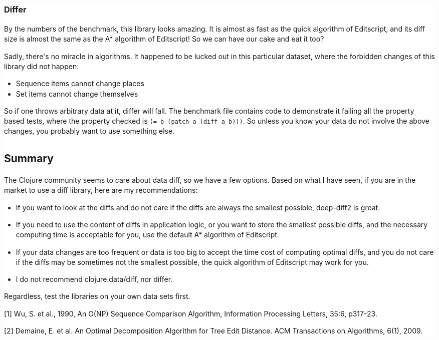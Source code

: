 ### Differ

By the numbers of the benchmark, this library looks amazing. It is almost as fast as the quick algorithm of Editscript, and its diff size is almost the same as the A* algorithm of Editscript! So we can have our cake and eat it too?

Sadly, there's no miracle in algorithms. It happened to be lucked out in this particular dataset, where the forbidden changes of this library did not happen: 

* Sequence items cannot change places
* Set items cannot change themselves

So if one throws arbitrary data at it, differ will fall. The benchmark file contains code to demonstrate it failing all the property based tests, where the property checked is `(= b (patch a (diff a b)))`. So unless you know your data do not involve the above changes, you probably want to use something else.

## Summary

The Clojure community seems to care about data diff, so we have a few options. Based on what I have seen, if you are in the market to use a diff library, here are my recommendations: 

* If you want to look at the diffs and do not care if the diffs are always the smallest possible, deep-diff2 is great. 

* If you need to use the content of diffs in application logic, or you want to store the smallest possible diffs, and the necessary computing time is acceptable for you, use the default A* algorithm of Editscript. 

* If your data changes are too frequent or data is too big to accept the time cost of computing optimal diffs, and you do not care if the diffs may be sometimes not the smallest possible, the quick algorithm of Editscript may work for you. 

* I do not recommend clojure.data/diff, nor differ.

Regardless, test the libraries on your own data sets first. 

[1] Wu, S. et al., 1990, An O(NP) Sequence Comparison Algorithm, Information Processing Letters, 35:6, p317-23.

[2] Demaine, E. et al. An Optimal Decomposition Algorithm for Tree Edit Distance. ACM Transactions on Algorithms, 6(1), 2009.
